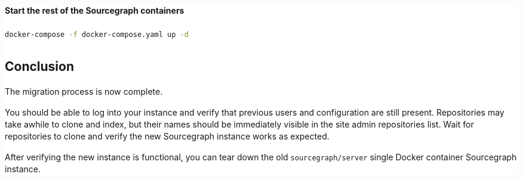 #### Start the rest of the Sourcegraph containers

```bash
docker-compose -f docker-compose.yaml up -d
```

## Conclusion

The migration process is now complete.

You should be able to log into your instance and verify that previous users and configuration are still present. Repositories may take awhile to clone and index, but their names should be immediately visible in the site admin repositories list. Wait for repositories to clone and verify the new Sourcegraph instance works as expected.

After verifying the new instance is functional, you can tear down the old `sourcegraph/server` single Docker container Sourcegraph instance.
